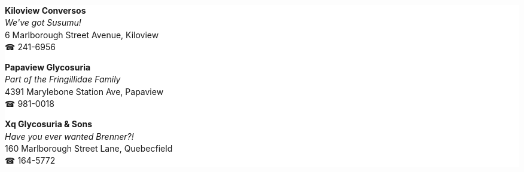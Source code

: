 **Kiloview Conversos**  
_We've got Susumu!_  
6 Marlborough Street Avenue, Kiloview  
☎ 241-6956

**Papaview Glycosuria**  
_Part of the Fringillidae Family_  
4391 Marylebone Station Ave, Papaview  
☎ 981-0018

**Xq Glycosuria & Sons**  
_Have you ever wanted Brenner?!_  
160 Marlborough Street Lane, Quebecfield  
☎ 164-5772

